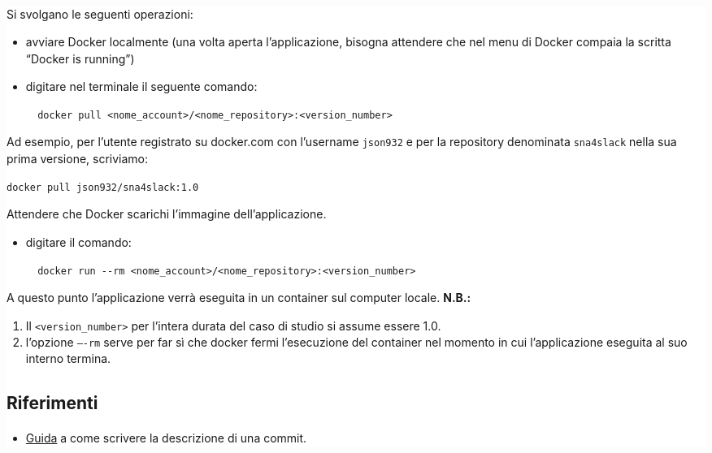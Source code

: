 Si svolgano le seguenti operazioni:

- avviare Docker localmente (una volta aperta l’applicazione, bisogna attendere che nel menu di Docker compaia la scritta “Docker is running”)
- digitare nel terminale il seguente comando:

		docker pull <nome_account>/<nome_repository>:<version_number>

Ad esempio, per l’utente registrato su docker.com con l’username `json932` e per la repository denominata `sna4slack` nella sua prima versione, scriviamo:

	docker pull json932/sna4slack:1.0

Attendere che Docker scarichi l’immagine dell’applicazione.

- digitare il comando:

		docker run --rm <nome_account>/<nome_repository>:<version_number>

A questo punto l’applicazione verrà eseguita in un container sul computer locale.
**N.B.:**

1. Il `<version_number>` per l’intera durata del caso di studio si assume essere 1.0.
2. l’opzione `—-rm` serve per far sì che docker fermi l’esecuzione del container nel momento in cui l’applicazione eseguita al suo interno termina.

## Riferimenti

- [Guida](https://chris.beams.io/posts/git-commit/#separate) a come scrivere la descrizione di una commit.
